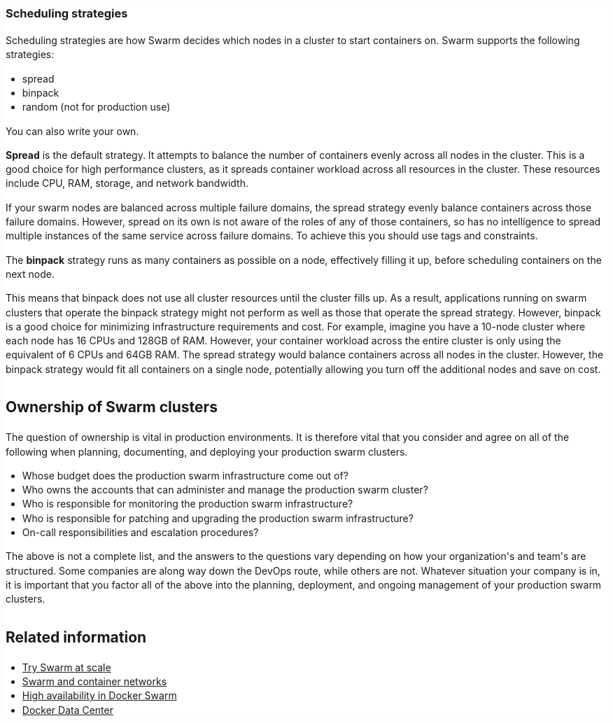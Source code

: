 ### Scheduling strategies



Scheduling strategies are how Swarm decides which nodes in a cluster to start
containers on. Swarm supports the following strategies:

- spread
- binpack
- random (not for production use)

You can also write your own.

**Spread** is the default strategy. It attempts to balance the number of
containers evenly across all nodes in the cluster. This is a good choice for
high performance clusters, as it spreads container workload across all
resources in the cluster. These resources include CPU, RAM, storage, and
network bandwidth.

If your swarm nodes are balanced across multiple failure domains, the spread
strategy evenly balance containers across those failure domains. However,
spread on its own is not aware of the roles of any of those containers, so has
no intelligence to spread multiple instances of the same service across failure
domains. To achieve this you should use tags and constraints.

The **binpack** strategy runs as many containers as possible on a node,
effectively filling it up, before scheduling containers on the next node.

This means that binpack does not use all cluster resources until the cluster
fills up. As a result, applications running on swarm clusters that operate the
binpack strategy might not perform as well as those that operate the spread
strategy. However, binpack is a good choice for minimizing infrastructure
requirements and cost. For example, imagine you have a 10-node cluster where
each node has 16 CPUs and 128GB of RAM. However, your container workload across
 the entire cluster is only using the equivalent of 6 CPUs and 64GB RAM. The
spread strategy would balance containers across all nodes in the cluster.
However, the binpack strategy would fit all containers on a single node,
potentially allowing you turn off the additional nodes and save on cost.

## Ownership of Swarm clusters

The question of ownership is vital in production environments. It is therefore
vital that you consider and agree on all of the following when planning,
documenting, and deploying your production swarm clusters.

- Whose budget does the production swarm infrastructure come out of?
- Who owns the accounts that can administer and manage the production swarm
cluster?
- Who is responsible for monitoring the production swarm infrastructure?
- Who is responsible for patching and upgrading the production swarm
infrastructure?
- On-call responsibilities and escalation procedures?

The above is not a complete list, and the answers to the questions vary
depending on how your organization's and team's are structured. Some companies
are along way down the DevOps route, while others are not. Whatever situation
your company is in, it is important that you factor all of the above into the
planning, deployment, and ongoing management of your production swarm clusters.


## Related information

* [Try Swarm at scale](swarm_at_scale/index.md)
* [Swarm and container networks](networking.md)
* [High availability in Docker Swarm](multi-manager-setup.md)
* [Docker Data Center](https://www.docker.com/products/docker-datacenter)
